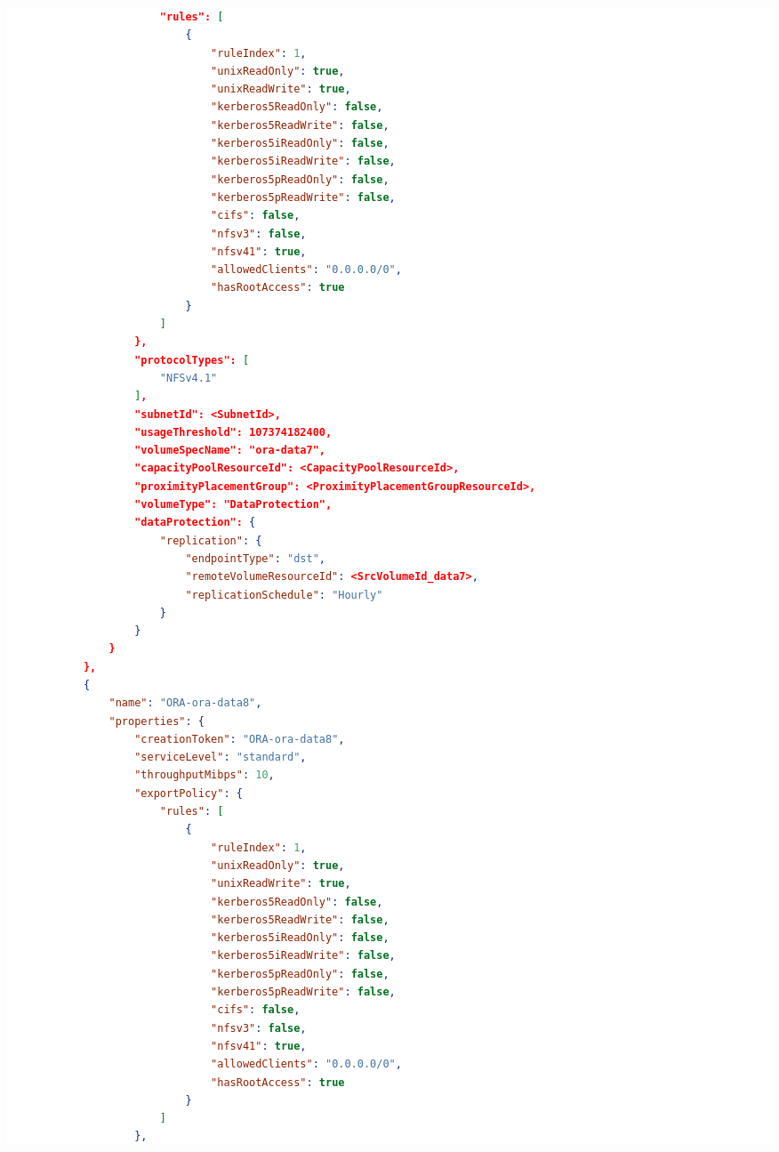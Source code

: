 ```json
                        "rules": [
                            {
                                "ruleIndex": 1,
                                "unixReadOnly": true,
                                "unixReadWrite": true,
                                "kerberos5ReadOnly": false,
                                "kerberos5ReadWrite": false,
                                "kerberos5iReadOnly": false,
                                "kerberos5iReadWrite": false,
                                "kerberos5pReadOnly": false,
                                "kerberos5pReadWrite": false,
                                "cifs": false,
                                "nfsv3": false,
                                "nfsv41": true,
                                "allowedClients": "0.0.0.0/0",
                                "hasRootAccess": true
                            }
                        ]
                    },
                    "protocolTypes": [
                        "NFSv4.1"
                    ],
                    "subnetId": <SubnetId>,
                    "usageThreshold": 107374182400,
                    "volumeSpecName": "ora-data7",
                    "capacityPoolResourceId": <CapacityPoolResourceId>,
                    "proximityPlacementGroup": <ProximityPlacementGroupResourceId>,
                    "volumeType": "DataProtection",
                    "dataProtection": {
                        "replication": {
                            "endpointType": "dst",
                            "remoteVolumeResourceId": <SrcVolumeId_data7>,
                            "replicationSchedule": "Hourly"
                        }
                    }
                }
            },
            {
                "name": "ORA-ora-data8",
                "properties": {
                    "creationToken": "ORA-ora-data8",
                    "serviceLevel": "standard",
                    "throughputMibps": 10,
                    "exportPolicy": {
                        "rules": [
                            {
                                "ruleIndex": 1,
                                "unixReadOnly": true,
                                "unixReadWrite": true,
                                "kerberos5ReadOnly": false,
                                "kerberos5ReadWrite": false,
                                "kerberos5iReadOnly": false,
                                "kerberos5iReadWrite": false,
                                "kerberos5pReadOnly": false,
                                "kerberos5pReadWrite": false,
                                "cifs": false,
                                "nfsv3": false,
                                "nfsv41": true,
                                "allowedClients": "0.0.0.0/0",
                                "hasRootAccess": true
                            }
                        ]
                    },
```